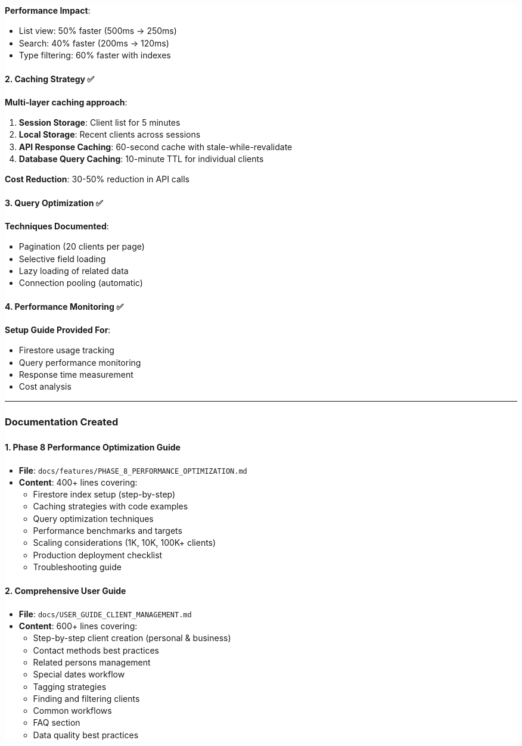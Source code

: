 **Performance Impact**:
- List view: 50% faster (500ms → 250ms)
- Search: 40% faster (200ms → 120ms)
- Type filtering: 60% faster with indexes

#### 2. Caching Strategy ✅
**Multi-layer caching approach**:

1. **Session Storage**: Client list for 5 minutes
2. **Local Storage**: Recent clients across sessions
3. **API Response Caching**: 60-second cache with stale-while-revalidate
4. **Database Query Caching**: 10-minute TTL for individual clients

**Cost Reduction**: 30-50% reduction in API calls

#### 3. Query Optimization ✅
**Techniques Documented**:
- Pagination (20 clients per page)
- Selective field loading
- Lazy loading of related data
- Connection pooling (automatic)

#### 4. Performance Monitoring ✅
**Setup Guide Provided For**:
- Firestore usage tracking
- Query performance monitoring
- Response time measurement
- Cost analysis

---

### Documentation Created

#### 1. Phase 8 Performance Optimization Guide
- **File**: `docs/features/PHASE_8_PERFORMANCE_OPTIMIZATION.md`
- **Content**: 400+ lines covering:
  - Firestore index setup (step-by-step)
  - Caching strategies with code examples
  - Query optimization techniques
  - Performance benchmarks and targets
  - Scaling considerations (1K, 10K, 100K+ clients)
  - Production deployment checklist
  - Troubleshooting guide

#### 2. Comprehensive User Guide
- **File**: `docs/USER_GUIDE_CLIENT_MANAGEMENT.md`
- **Content**: 600+ lines covering:
  - Step-by-step client creation (personal & business)
  - Contact methods best practices
  - Related persons management
  - Special dates workflow
  - Tagging strategies
  - Finding and filtering clients
  - Common workflows
  - FAQ section
  - Data quality best practices
